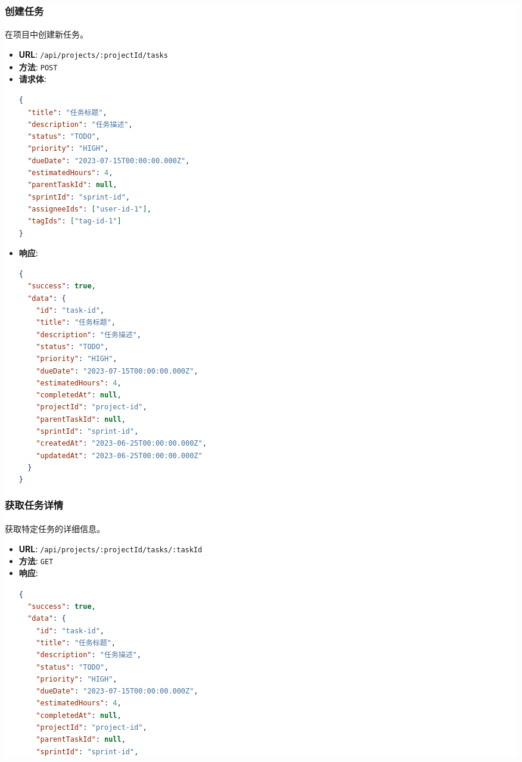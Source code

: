 ### 创建任务

在项目中创建新任务。

- **URL**: `/api/projects/:projectId/tasks`
- **方法**: `POST`
- **请求体**:
  ```json
  {
    "title": "任务标题",
    "description": "任务描述",
    "status": "TODO",
    "priority": "HIGH",
    "dueDate": "2023-07-15T00:00:00.000Z",
    "estimatedHours": 4,
    "parentTaskId": null,
    "sprintId": "sprint-id",
    "assigneeIds": ["user-id-1"],
    "tagIds": ["tag-id-1"]
  }
  ```
- **响应**:
  ```json
  {
    "success": true,
    "data": {
      "id": "task-id",
      "title": "任务标题",
      "description": "任务描述",
      "status": "TODO",
      "priority": "HIGH",
      "dueDate": "2023-07-15T00:00:00.000Z",
      "estimatedHours": 4,
      "completedAt": null,
      "projectId": "project-id",
      "parentTaskId": null,
      "sprintId": "sprint-id",
      "createdAt": "2023-06-25T00:00:00.000Z",
      "updatedAt": "2023-06-25T00:00:00.000Z"
    }
  }
  ```

### 获取任务详情

获取特定任务的详细信息。

- **URL**: `/api/projects/:projectId/tasks/:taskId`
- **方法**: `GET`
- **响应**:
  ```json
  {
    "success": true,
    "data": {
      "id": "task-id",
      "title": "任务标题",
      "description": "任务描述",
      "status": "TODO",
      "priority": "HIGH",
      "dueDate": "2023-07-15T00:00:00.000Z",
      "estimatedHours": 4,
      "completedAt": null,
      "projectId": "project-id",
      "parentTaskId": null,
      "sprintId": "sprint-id",
  ```